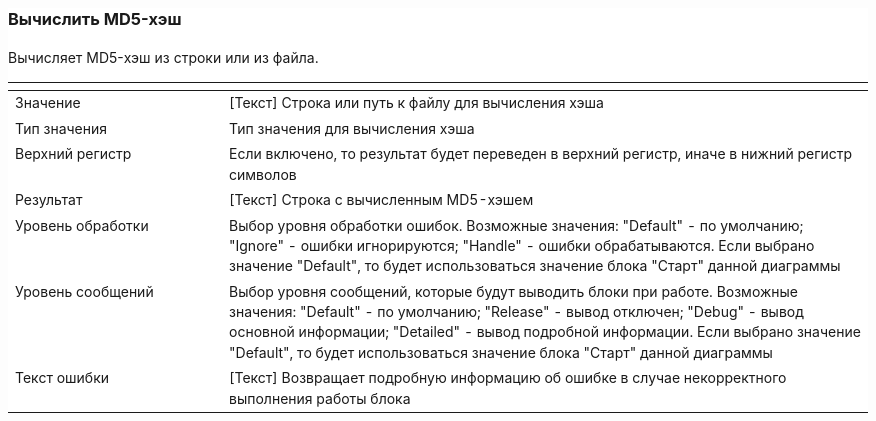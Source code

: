 ### Вычислить MD5-хэш

Вычисляет MD5-хэш из строки или из файла.

<table data-header-hidden><thead><tr><th width="200"></th><th></th></tr></thead><tbody><tr><td>Значение</td><td>[Текст] Строка или путь к файлу для вычисления хэша</td></tr><tr><td>Тип значения</td><td>Тип значения для вычисления хэша</td></tr><tr><td>Верхний регистр</td><td>Если включено, то результат будет переведен в верхний регистр, иначе в нижний регистр символов</td></tr><tr><td>Результат</td><td>[Текст] Строка с вычисленным MD5-хэшем</td></tr><tr><td>Уровень обработки</td><td>Выбор уровня обработки ошибок. Возможные значения: "Default" - по умолчанию; "Ignore" - ошибки игнорируются; "Handle" - ошибки обрабатываются. Если выбрано значение "Default", то будет использоваться значение блока "Старт" данной диаграммы</td></tr><tr><td>Уровень сообщений</td><td>Выбор уровня сообщений, которые будут выводить блоки при работе. Возможные значения: "Default" - по умолчанию; "Release" - вывод отключен; "Debug" - вывод основной информации; "Detailed" - вывод подробной информации. Если выбрано значение "Default", то будет использоваться значение блока "Старт" данной диаграммы</td></tr><tr><td>Текст ошибки</td><td>[Текст] Возвращает подробную информацию об ошибке в случае некорректного выполнения работы блока</td></tr></tbody></table>

&#x20;
